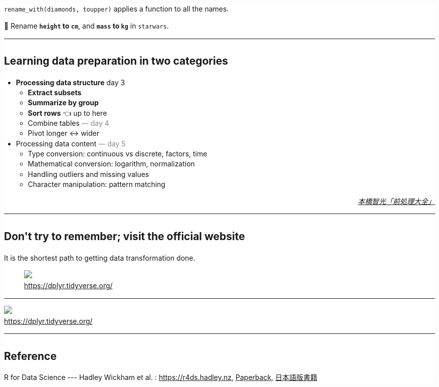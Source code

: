 `rename_with(diamonds, toupper)` applies a function to all the names.

🔰 Rename **`height` to `cm`**, and **`mass` to `kg`** in `starwars`.

---
## Learning data preparation in two categories

- **Processing data structure** day 3
    - **Extract subsets**
    - **Summarize by group**
    - **Sort rows** 👈 up to here
    - Combine tables <span style="color: #888888;">— day 4</span>
    - Pivot longer ↔ wider
- Processing data content <span style="color: #888888;">— day 5</span>
    - Type conversion: continuous vs discrete, factors, time
    - Mathematical conversion: logarithm, normalization
    - Handling outliers and missing values
    - Character manipulation: pattern matching

<cite style="display: block; text-align: right;"><a href="https://www.amazon.co.jp/dp/4774196479/ref=as_li_ss_tl?ie=UTF8&linkCode=ll1&tag=heavywatal-22&linkId=8a3fd4e9a0c944b1b41242bbab8d147b">
本橋智光「前処理大全」
</a></cite>


---
## Don't try to remember; visit the official website

It is the shortest path to getting data transformation done.

<figure>
<a href="https://dplyr.tidyverse.org/">
<img src="/slides/image/rstats/dplyr-website.png" width="80%">
<figcaption class="url">https://dplyr.tidyverse.org/</figcaption>
</a>
</figure>

---

<figure style="margin: 0;">
<a href="https://dplyr.tidyverse.org/">
<img src="/slides/image/cheatsheet/data-transformation.png" width="100%">
<figcaption class="url">https://dplyr.tidyverse.org/</figcaption>
</a>
</figure>


---
## Reference

R for Data Science --- Hadley Wickham et al.
: <https://r4ds.hadley.nz>,
  [Paperback](https://amzn.to/4cpL6w8),
  [日本語版書籍](https://amzn.to/2yyFRKt)
